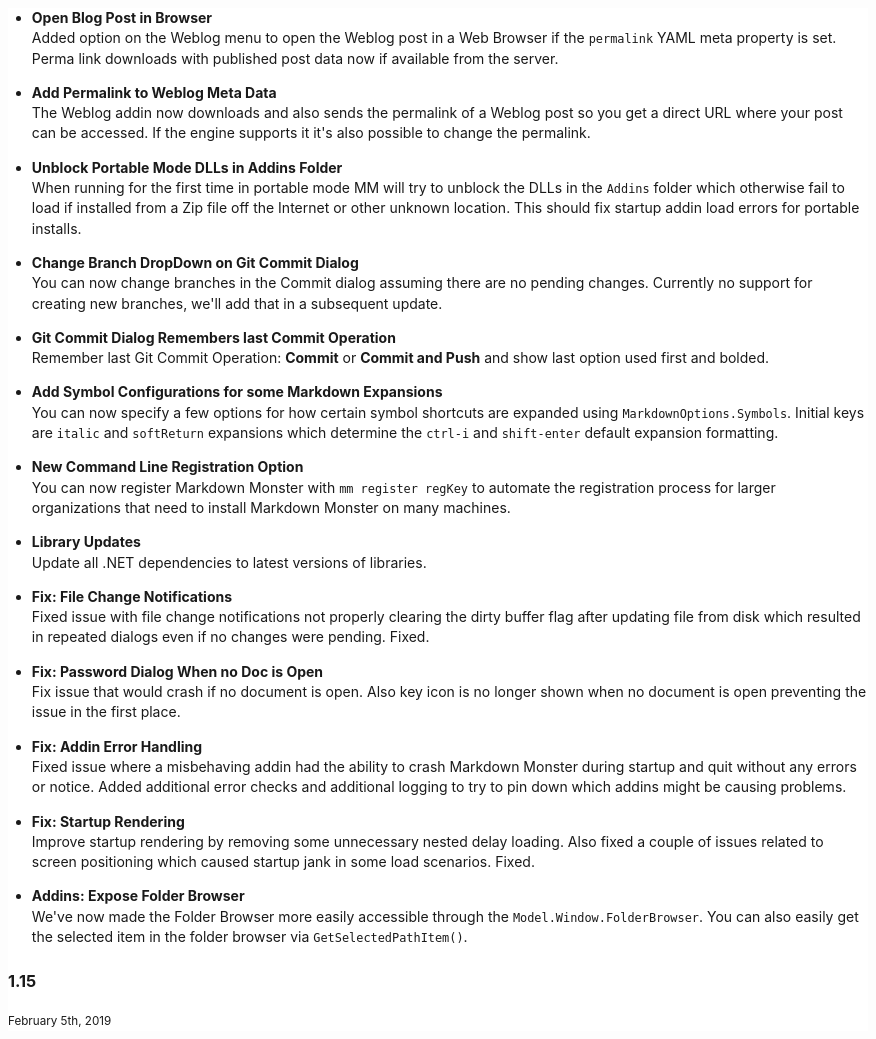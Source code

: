 * **Open Blog Post in Browser**  
Added option on the Weblog menu to open the Weblog post in a Web Browser if the `permalink` YAML meta property is set. Perma link downloads with published post data now if available from the server.

* **Add Permalink to Weblog Meta Data**  
The Weblog addin now downloads and also sends the permalink of a Weblog post so you get a direct URL where your post can be accessed. If the engine supports it it's also possible to change the permalink.

* **Unblock Portable Mode DLLs in Addins Folder**  
When running for the first time in portable mode MM will try to unblock the DLLs in the `Addins` folder which otherwise fail to load if installed from a Zip file off the Internet or other unknown location. This should fix startup addin load errors for portable installs.

* **Change Branch DropDown on Git Commit Dialog**  
You can now change branches in the Commit dialog assuming there are no pending changes. Currently no support for creating new branches, we'll add that in a subsequent update.

* **Git Commit Dialog Remembers last Commit Operation**  
Remember last Git Commit Operation: **Commit** or **Commit and Push** and show last option used first and bolded.

* **Add Symbol Configurations for some Markdown Expansions**  
You can now specify a few options for how certain symbol shortcuts are expanded using `MarkdownOptions.Symbols`. Initial keys are `italic` and `softReturn` expansions which determine the `ctrl-i` and `shift-enter` default expansion formatting.

* **New Command Line Registration Option**  
You can now register Markdown Monster with `mm register regKey` to automate the registration process for larger organizations that need to install Markdown Monster on many machines.

* **Library Updates**  
Update all .NET dependencies to latest versions of libraries.

* **Fix: File Change Notifications**  
Fixed issue with file change notifications not properly clearing the dirty buffer flag after updating file from disk which resulted in repeated dialogs even if no changes were pending. Fixed.

* **Fix: Password Dialog When no Doc is Open**  
Fix issue that would crash if no document is open. Also key icon is no longer shown when no document is open preventing the issue in the first place.

* **Fix: Addin Error Handling**  
Fixed issue where a misbehaving addin had the ability to crash Markdown Monster during startup and quit without any errors or notice. Added additional error checks and additional logging to try to
pin down which addins might be causing problems.

* **Fix: Startup Rendering**  
Improve startup rendering by removing some unnecessary nested delay loading. Also fixed a couple of issues related to screen positioning which caused startup jank in some load scenarios. Fixed.

* **Addins: Expose Folder Browser**  
We've now made the Folder Browser more easily accessible through the `Model.Window.FolderBrowser`. You can also easily get the selected item in the folder browser via `GetSelectedPathItem()`.

### 1.15
<small>February 5th, 2019</small> 
